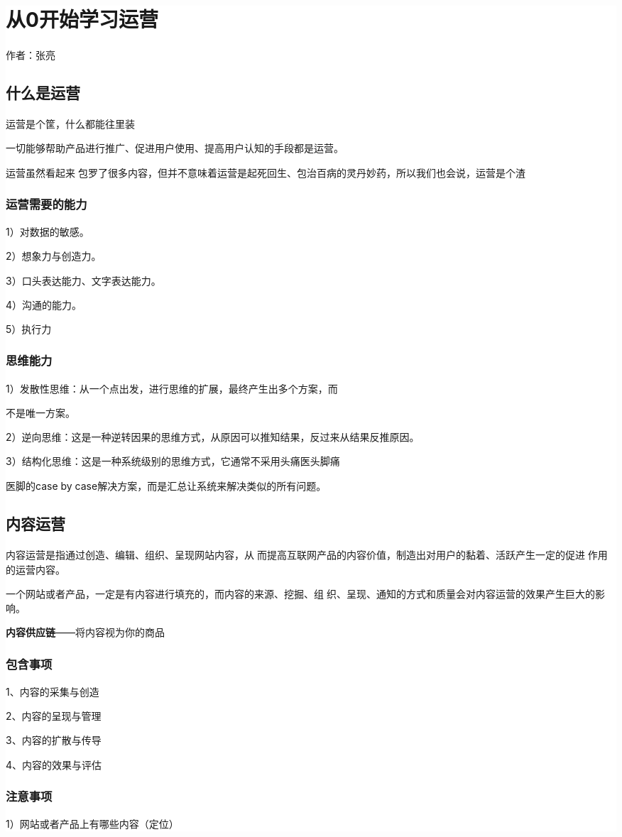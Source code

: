 # 从0开始学习运营

作者：张亮

## 什么是运营

运营是个筐，什么都能往里装

一切能够帮助产品进行推广、促进用户使用、提高用户认知的手段都是运营。 

运营虽然看起来 包罗了很多内容，但并不意味着运营是起死回生、包治百病的灵丹妙药，所以我们也会说，运营是个渣

### 运营需要的能力

1）对数据的敏感。 

2）想象力与创造力。 

3）口头表达能力、文字表达能力。 

4）沟通的能力。 

5）执行力

### 思维能力

1）发散性思维：从一个点出发，进行思维的扩展，最终产生出多个方案，而 

不是唯一方案。

2）逆向思维：这是一种逆转因果的思维方式，从原因可以推知结果，反过来从结果反推原因。

3）结构化思维：这是一种系统级别的思维方式，它通常不采用头痛医头脚痛 

医脚的case by case解决方案，而是汇总让系统来解决类似的所有问题。 

## 内容运营

内容运营是指通过创造、编辑、组织、呈现网站内容，从 而提高互联网产品的内容价值，制造出对用户的黏着、活跃产生一定的促进 作用的运营内容。 

一个网站或者产品，一定是有内容进行填充的，而内容的来源、挖掘、组 织、呈现、通知的方式和质量会对内容运营的效果产生巨大的影响。

**内容供应链**——将内容视为你的商品 

### 包含事项

1、内容的采集与创造 

2、内容的呈现与管理 

3、内容的扩散与传导 

4、内容的效果与评估 

### 注意事项

1）网站或者产品上有哪些内容（定位） 
